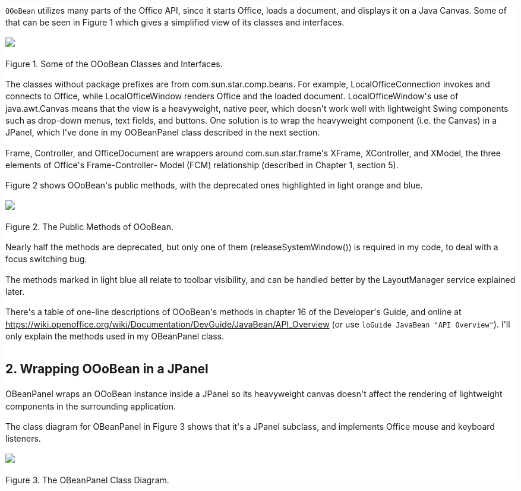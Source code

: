 `OOoBean` utilizes many parts of the Office API, since it starts Office, loads a
document, and displays it on a Java Canvas. Some of that can be seen in Figure 1
which gives a simplified view of its classes and interfaces.


![](images/44-Office_as_GUI_Comp-1.png)

Figure 1. Some of the OOoBean Classes and Interfaces.


The classes without package prefixes are from com.sun.star.comp.beans. For
example, LocalOfficeConnection invokes and connects to Office, while
LocalOfficeWindow renders Office and the loaded document. LocalOfficeWindow's
use of java.awt.Canvas means that the view is a heavyweight, native peer, which
doesn't work well with lightweight Swing components such as drop-down menus, text
fields, and buttons. One solution is to wrap the heavyweight component (i.e. the
Canvas) in a JPanel, which I've done in my OOBeanPanel class described in the next
section.

Frame, Controller, and OfficeDocument are wrappers around com.sun.star.frame's
XFrame, XController, and  XModel, the three elements of Office's Frame-Controller-
Model (FCM) relationship (described in Chapter 1, section 5).

Figure 2 shows OOoBean's public methods, with the deprecated ones highlighted in
light orange and blue.


![](images/44-Office_as_GUI_Comp-2.png)

Figure 2. The Public Methods of OOoBean.


Nearly half the methods are deprecated, but only one of them
(releaseSystemWindow()) is required in my code, to deal with a focus switching bug.

The methods marked in light blue all relate to toolbar visibility, and can be handled
better by the LayoutManager service explained later.

There's a table of one-line descriptions of OOoBean's methods in chapter 16 of the
Developer's Guide, and online at
<https://wiki.openoffice.org/wiki/Documentation/DevGuide/JavaBean/API_Overview>
(or use `loGuide JavaBean "API Overview"`). I'll only explain the methods used in
my OBeanPanel class.


## 2.  Wrapping OOoBean in a JPanel

OBeanPanel wraps an OOoBean instance inside a JPanel so its heavyweight canvas
doesn't affect the rendering of lightweight components in the surrounding application.

The class diagram for OBeanPanel in Figure 3 shows that it's a JPanel subclass, and
implements Office mouse and keyboard listeners.


![](images/44-Office_as_GUI_Comp-3.png)

Figure 3. The OBeanPanel Class Diagram.
